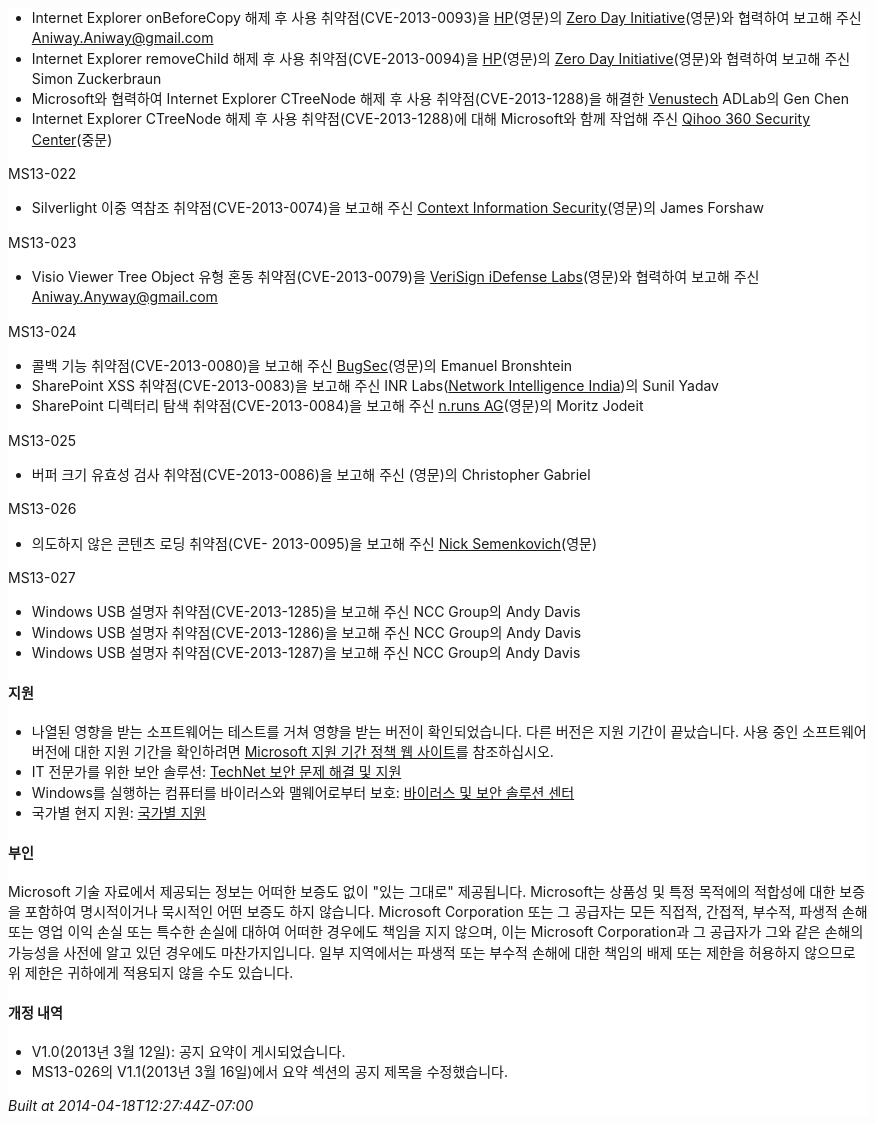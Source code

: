 -   Internet Explorer onBeforeCopy 해제 후 사용 취약점(CVE-2013-0093)을 [HP](http://www.hpenterprisesecurity.com/products)(영문)의 [Zero Day Initiative](http://www.zerodayinitiative.com/)(영문)와 협력하여 보고해 주신 [Aniway.Aniway@gmail.com](mailto:aniway.aniway@gmail.com)
-   Internet Explorer removeChild 해제 후 사용 취약점(CVE-2013-0094)을 [HP](http://www.hpenterprisesecurity.com/products)(영문)의 [Zero Day Initiative](http://www.zerodayinitiative.com/)(영문)와 협력하여 보고해 주신 Simon Zuckerbraun
-   Microsoft와 협력하여 Internet Explorer CTreeNode 해제 후 사용 취약점(CVE-2013-1288)을 해결한 [Venustech](http://www.venustech.com.cn/) ADLab의 Gen Chen
-   Internet Explorer CTreeNode 해제 후 사용 취약점(CVE-2013-1288)에 대해 Microsoft와 함께 작업해 주신 [Qihoo 360 Security Center](http://www.360.cn/)(중문)

MS13-022

-   Silverlight 이중 역참조 취약점(CVE-2013-0074)을 보고해 주신 [Context Information Security](http://www.contextis.com/)(영문)의 James Forshaw

MS13-023

-   Visio Viewer Tree Object 유형 혼동 취약점(CVE-2013-0079)을 [VeriSign iDefense Labs](http://labs.idefense.com/)(영문)와 협력하여 보고해 주신 [Aniway.Anyway@gmail.com](mailto:aniway.anyway@gmail.com)

MS13-024

-   콜백 기능 취약점(CVE-2013-0080)을 보고해 주신 [BugSec](http://www.bugsec.com/)(영문)의 Emanuel Bronshtein
-   SharePoint XSS 취약점(CVE-2013-0083)을 보고해 주신 INR Labs([Network Intelligence India](http://niiconsulting.com/))의 Sunil Yadav
-   SharePoint 디렉터리 탐색 취약점(CVE-2013-0084)을 보고해 주신 [n.runs AG](http://www.nruns.com/)(영문)의 Moritz Jodeit

MS13-025

-   버퍼 크기 유효성 검사 취약점(CVE-2013-0086)을 보고해 주신 (영문)의 Christopher Gabriel

MS13-026

-   의도하지 않은 콘텐츠 로딩 취약점(CVE- 2013-0095)을 보고해 주신 [Nick Semenkovich](https://technet.microsoft.com/ko-KR/mailto:semenko@alum.mit.edu)(영문)

MS13-027

-   Windows USB 설명자 취약점(CVE-2013-1285)을 보고해 주신 NCC Group의 Andy Davis
-   Windows USB 설명자 취약점(CVE-2013-1286)을 보고해 주신 NCC Group의 Andy Davis
-   Windows USB 설명자 취약점(CVE-2013-1287)을 보고해 주신 NCC Group의 Andy Davis

#### 지원

-   나열된 영향을 받는 소프트웨어는 테스트를 거쳐 영향을 받는 버전이 확인되었습니다. 다른 버전은 지원 기간이 끝났습니다. 사용 중인 소프트웨어 버전에 대한 지원 기간을 확인하려면 [Microsoft 지원 기간 정책 웹 사이트](http://go.microsoft.com/fwlink/?linkid=21742)를 참조하십시오.
-   IT 전문가를 위한 보안 솔루션: [TechNet 보안 문제 해결 및 지원](http://technet.microsoft.com/security/bb980617.aspx)
-   Windows를 실행하는 컴퓨터를 바이러스와 맬웨어로부터 보호: [바이러스 및 보안 솔루션 센터](http://support.microsoft.com/contactus/cu_sc_virsec_master)
-   국가별 현지 지원: [국가별 지원](http://support.microsoft.com/common/international.aspx)

#### 부인

Microsoft 기술 자료에서 제공되는 정보는 어떠한 보증도 없이 "있는 그대로" 제공됩니다. Microsoft는 상품성 및 특정 목적에의 적합성에 대한 보증을 포함하여 명시적이거나 묵시적인 어떤 보증도 하지 않습니다. Microsoft Corporation 또는 그 공급자는 모든 직접적, 간접적, 부수적, 파생적 손해 또는 영업 이익 손실 또는 특수한 손실에 대하여 어떠한 경우에도 책임을 지지 않으며, 이는 Microsoft Corporation과 그 공급자가 그와 같은 손해의 가능성을 사전에 알고 있던 경우에도 마찬가지입니다. 일부 지역에서는 파생적 또는 부수적 손해에 대한 책임의 배제 또는 제한을 허용하지 않으므로 위 제한은 귀하에게 적용되지 않을 수도 있습니다.

#### 개정 내역

-   V1.0(2013년 3월 12일): 공지 요약이 게시되었습니다.
-   MS13-026의 V1.1(2013년 3월 16일)에서 요약 섹션의 공지 제목을 수정했습니다.

*Built at 2014-04-18T12:27:44Z-07:00*
